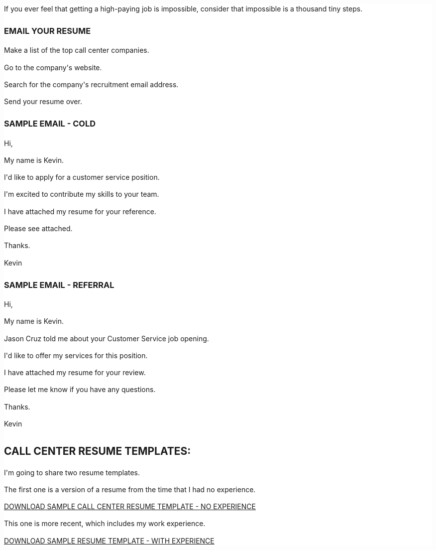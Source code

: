 If you ever feel that getting a high-paying job is impossible, consider that impossible is a thousand tiny steps.

### EMAIL YOUR RESUME

Make a list of the top call center companies.

Go to the company's website.

Search for the company's recruitment email address.

Send your resume over.

### SAMPLE EMAIL - COLD

Hi,

My name is Kevin.

I'd like to apply for a customer service position.

I'm excited to contribute my skills to your team.

I have attached my resume for your reference.

Please see attached.

Thanks.

Kevin

### SAMPLE EMAIL - REFERRAL

Hi,

My name is Kevin.

Jason Cruz told me about your Customer Service job opening.

I'd like to offer my services for this position.

I have attached my resume for your review.

Please let me know if you have any questions.

Thanks.

Kevin

## CALL CENTER RESUME TEMPLATES:

I'm going to share two resume templates.

The first one is a version of a resume from the time that I had no experience.

[DOWNLOAD SAMPLE CALL CENTER RESUME TEMPLATE - NO EXPERIENCE](https://drive.google.com/file/d/1f0VOZguT9SMzYoisVh4I8eEhJ2Y87w6l/view?usp=sharing)

This one is more recent, which includes my work experience.

[DOWNLOAD SAMPLE RESUME TEMPLATE - WITH EXPERIENCE](https://docs.google.com/document/d/1gr1KqfC2rSJLdMBGDUYgLRyzsbnA8GtVQgXVqrguFWQ/edit?usp=sharing)
